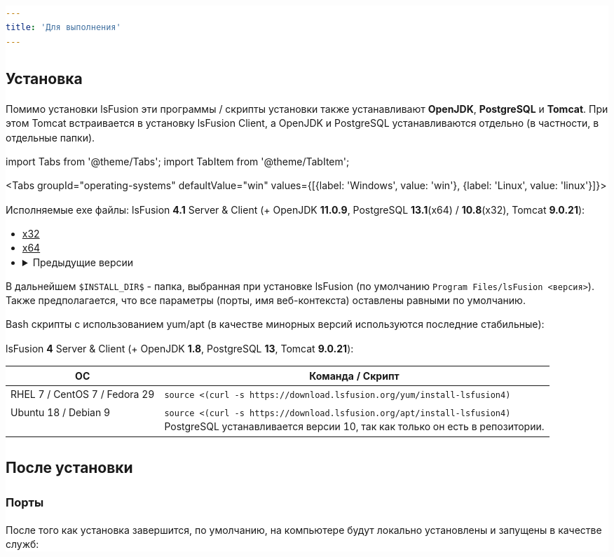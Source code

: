 ```yaml
---
title: 'Для выполнения'
---
```


## Установка

Помимо установки lsFusion эти программы / скрипты установки также устанавливают **OpenJDK**, **PostgreSQL** и **Tomcat**. При этом Tomcat встраивается в установку lsFusion Client, а OpenJDK и PostgreSQL устанавливаются отдельно (в частности, в отдельные папки).

import Tabs from '@theme/Tabs';
import TabItem from '@theme/TabItem';

<Tabs groupId="operating-systems" defaultValue="win" values={[{label: 'Windows', value: 'win'}, {label: 'Linux', value: 'linux'}]}>
<TabItem value="win">

Исполняемые exe файлы:
lsFusion **4.1** Server & Client (+ OpenJDK **11.0.9**, PostgreSQL **13.1**(x64) / **10.8**(x32), Tomcat **9.0.21**):

- [x32](https://download.lsfusion.org/exe/lsfusion-4.1.exe)
- [x64](https://download.lsfusion.org/exe/lsfusion-4.1-x64.exe)
- <details><summary>Предыдущие версии</summary></details>

В дальнейшем `$INSTALL_DIR$` - папка, выбранная при установке lsFusion (по умолчанию `Program Files/lsFusion <версия>`). Также предполагается, что все параметры (порты, имя веб-контекста) оставлены равными по умолчанию.


</TabItem>
<TabItem value="linux">

Bash скрипты с использованием yum/apt (в качестве минорных версий используются последние стабильные):

lsFusion **4** Server & Client (+ OpenJDK **1.8**, PostgreSQL **13**, Tomcat **9.0.21**):

| ОС                            | Команда / Скрипт |
|-------------------------------| -----------------|
| RHEL 7 / CentOS 7 / Fedora 29 | `source <(curl -s https://download.lsfusion.org/yum/install-lsfusion4)` |
| Ubuntu 18 / Debian 9          | `source <(curl -s https://download.lsfusion.org/apt/install-lsfusion4)` <br/>PostgreSQL устанавливается версии 10, так как только он есть в репозитории. |

</TabItem>
</Tabs>

## После установки

### Порты

После того как установка завершится, по умолчанию, на компьютере будут локально установлены и запущены в качестве служб:
